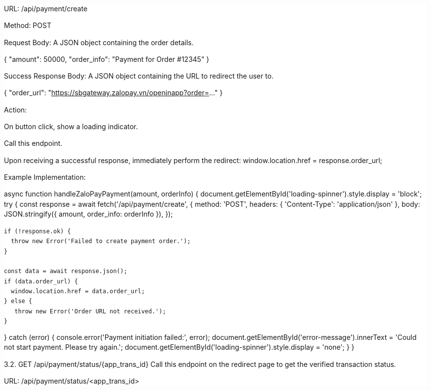 URL: /api/payment/create

Method: POST

Request Body: A JSON object containing the order details.

{
    "amount": 50000,
    "order_info": "Payment for Order #12345"
}

Success Response Body: A JSON object containing the URL to redirect the user to.

{
    "order_url": "https://sbgateway.zalopay.vn/openinapp?order=..."
}

Action:

On button click, show a loading indicator.

Call this endpoint.

Upon receiving a successful response, immediately perform the redirect: window.location.href = response.order_url;

Example Implementation:

async function handleZaloPayPayment(amount, orderInfo) {
  document.getElementById('loading-spinner').style.display = 'block';
  try {
    const response = await fetch('/api/payment/create', {
      method: 'POST',
      headers: { 'Content-Type': 'application/json' },
      body: JSON.stringify({ amount, order_info: orderInfo }),
    });

    if (!response.ok) {
      throw new Error('Failed to create payment order.');
    }

    const data = await response.json();
    if (data.order_url) {
      window.location.href = data.order_url;
    } else {
       throw new Error('Order URL not received.');
    }
  } catch (error) {
    console.error('Payment initiation failed:', error);
    document.getElementById('error-message').innerText = 'Could not start payment. Please try again.';
    document.getElementById('loading-spinner').style.display = 'none';
  }
}

3.2. GET /api/payment/status/{app_trans_id}
Call this endpoint on the redirect page to get the verified transaction status.

URL: /api/payment/status/<app_trans_id>
